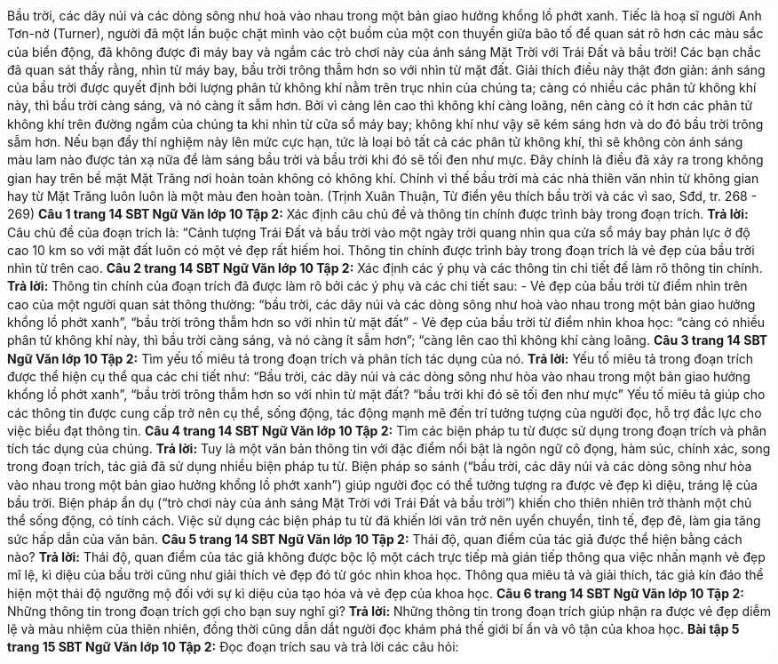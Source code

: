 Bầu trời, các dãy núi và các dòng sông như hoà vào nhau trong một bản giao hưởng khổng lồ phớt xanh. Tiếc là hoạ sĩ người Anh Tơn-nờ \(Turner\), người đã một lần buộc chặt mình vào cột buồm của một con thuyền giữa bão tố để quan sát rõ hơn các màu sắc của biển động, đã không được đi máy bay và ngắm các trò chơi này của ánh sáng Mặt Trời với Trái Đất và bầu trời\! Các bạn chắc đã quan sát thấy rằng, nhìn từ máy bay, bầu trời trông thẫm hơn so với nhìn từ mặt đất. Giải thích điều này thật đơn giản: ánh sáng của bầu trời được quyết định bởi lượng phân tử không khí nằm trên trục nhìn của chúng ta; càng có nhiều các phân tử không khí này, thì bầu trời càng sáng, và nó càng ít sẫm hơn. Bởi vì càng lên cao thì không khí càng loãng, nên càng có ít hơn các phân tử không khí trên đường ngắm của chúng ta khi nhìn từ cửa sổ máy bay; không khí như vậy sẽ kém sáng hơn và do đó bầu trời trông sẫm hơn. Nếu bạn đẩy thí nghiệm này lên mức cực hạn, tức là loại bỏ tất cả các phân tử không khí, thì sẽ không còn ánh sáng màu lam nào được tán xạ nữa để làm sáng bầu trời và bầu trời khi đó sẽ tối đen như mực. Đây chính là điều đã xảy ra trong không gian hay trên bề mặt Mặt Trăng nơi hoàn toàn không có không khí. Chính vì thế bầu trời mà các nhà thiên văn nhìn từ không gian hay từ Mặt Trăng luôn luôn là một màu đen hoàn toàn.
\(Trịnh Xuân Thuận, Từ điển yêu thích bầu trời và các vì sao, Sđd, tr. 268 - 269\)
**Câu 1 trang 14 SBT Ngữ Văn lớp 10 Tập 2:** Xác định câu chủ đề và thông tin chính được trình bày trong đoạn trích.
**Trả lời:**
Câu chủ đề của đoạn trích là: “Cảnh tượng Trái Đất và bầu trời vào một ngày trời quang nhìn qua cửa sổ máy bay phản lực ở độ cao 10 km so với mặt đất luôn có một vẻ đẹp rất hiếm hoi. Thông tin chính được trình bày trong đoạn trích là vẻ đẹp của bầu trời nhìn từ trên cao.
**Câu 2 trang 14 SBT Ngữ Văn lớp 10 Tập 2:** Xác định các ý phụ và các thông tin chi tiết để làm rõ thông tin chính.
**Trả lời:**
Thông tin chính của đoạn trích đã được làm rõ bởi các ý phụ và các chi tiết sau:
\- Vẻ đẹp của bầu trời từ điểm nhìn trên cao của một người quan sát thông thường: “bầu trời, các dãy núi và các dòng sông như hoà vào nhau trong một bản giao hưởng khổng lồ phớt xanh”, “bầu trời trông thẫm hơn so với nhìn từ mặt đất”
\- Vẻ đẹp của bầu trời từ điểm nhìn khoa học: “càng có nhiều phân tử không khí này, thì bầu trời càng sáng, và nó càng ít sẫm hơn”; “càng lên cao thì không khí càng loãng.
**Câu 3 trang 14 SBT Ngữ Văn lớp 10 Tập 2:** Tìm yếu tố miêu tả trong đoạn trích và phân tích tác dụng của nó.
**Trả lời:**
Yếu tố miêu tả trong đoạn trích được thể hiện cụ thể qua các chi tiết như:
“Bầu trời, các dãy núi và các dòng sông như hòa vào nhau trong một bản giao hưởng khổng lồ phớt xanh”, “bầu trời trông thẫm hơn so với nhìn từ mặt đất? “bầu trời khi đó sẽ tối đen như mực” Yếu tố miêu tả giúp cho các thông tin được cung cấp trở nên cụ thể, sống động, tác động mạnh mẽ đến trí tưởng tượng của người đọc, hỗ trợ đắc lực cho việc biểu đạt thông tin.
**Câu 4 trang 14 SBT Ngữ Văn lớp 10 Tập 2:** Tìm các biện pháp tu từ được sử dụng trong đoạn trích và phân tích tác dụng của chúng.
**Trả lời:**
Tuy là một văn bản thông tin với đặc điểm nổi bật là ngôn ngữ cô đọng, hàm súc, chính xác, song trong đoạn trích, tác giả đã sử dụng nhiều biện pháp tu từ. Biện pháp so sánh \(“bầu trời, các dãy núi và các dòng sông như hòa vào nhau trong một bản giao hưởng khổng lồ phớt xanh”\) giúp người đọc có thể tưởng tượng ra được vẻ đẹp kì diệu, tráng lệ của bầu trời. Biện pháp ẩn dụ \(“trò chơi này của ánh sáng Mặt Trời với Trái Đất và bầu trời”\) khiến cho thiên nhiên trở thành một chủ thể sống động, có tính cách. Việc sử dụng các biện pháp tu từ đã khiến lời văn trở nên uyển chuyển, tỉnh tế, đẹp đẽ, làm gia tăng sức hấp dẫn của văn bản.
**Câu 5 trang 14 SBT Ngữ Văn lớp 10 Tập 2:** Thái độ, quan điểm của tác giả được thể hiện bằng cách nào?
**Trả lời:**
Thái độ, quan điểm của tác giả không được bộc lộ một cách trực tiếp mà gián tiếp thông qua việc nhấn mạnh vẻ đẹp mĩ lệ, kì diệu của bầu trời cũng như giải thích vẻ đẹp đó từ góc nhìn khoa học. Thông qua miêu tả và giải thích, tác giả kín đáo thể hiện một thái độ ngưỡng mộ đối với sự kì diệu của tạo hóa và vẻ đẹp của khoa học.
**Câu 6 trang 14 SBT Ngữ Văn lớp 10 Tập 2:** Những thông tin trong đoạn trích gợi cho bạn suy nghĩ gì?
**Trả lời:**
Những thông tin trong đoạn trích giúp nhận ra được vẻ đẹp diễm lệ và màu nhiệm của thiên nhiên, đồng thời cũng dẫn dắt người đọc khám phá thế giới bí ẩn và vô tận của khoa học.
**Bài tập 5 trang 15 SBT Ngữ Văn lớp 10 Tập 2:** Đọc đoạn trích sau và trả lời các câu hỏi: